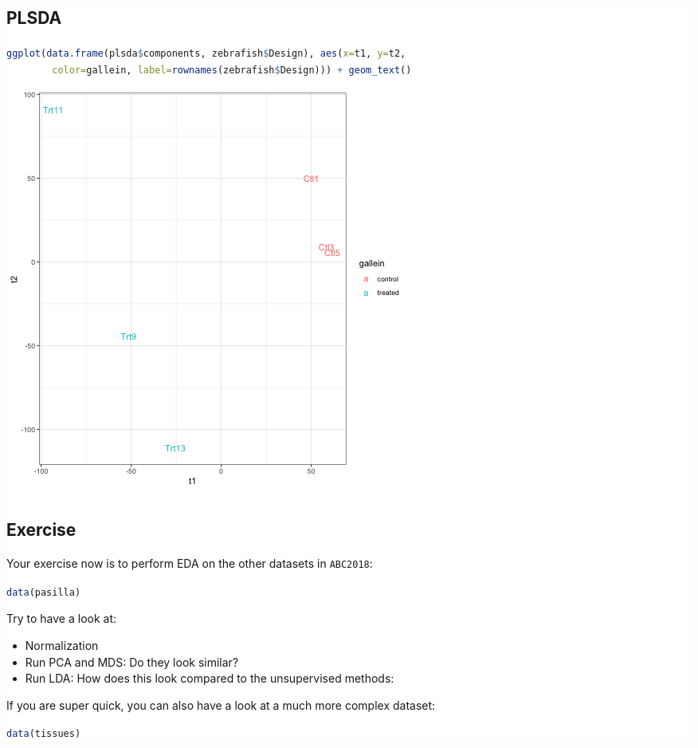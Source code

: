 ## PLSDA

```r
ggplot(data.frame(plsda$components, zebrafish$Design), aes(x=t1, y=t2, 
        color=gallein, label=rownames(zebrafish$Design))) + geom_text()
```

![plot of chunk unnamed-chunk-21](figure/unnamed-chunk-21-1.png)

## Exercise

Your exercise now is to perform EDA on the other datasets in `ABC2018`:

```r
data(pasilla)
```

Try to have a look at:

- Normalization
- Run PCA and MDS: Do they look similar?
- Run LDA: How does this look compared to the unsupervised methods:

If you are super quick, you can also have a look at a much more complex dataset:

```r
data(tissues)
```
